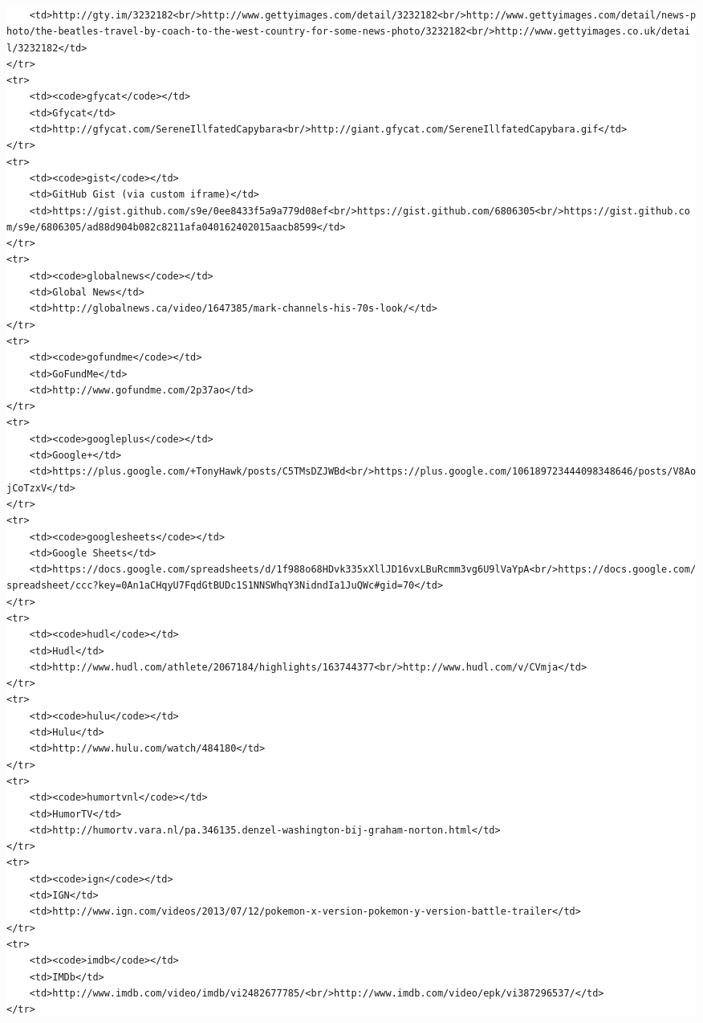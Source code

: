 		<td>http://gty.im/3232182<br/>http://www.gettyimages.com/detail/3232182<br/>http://www.gettyimages.com/detail/news-photo/the-beatles-travel-by-coach-to-the-west-country-for-some-news-photo/3232182<br/>http://www.gettyimages.co.uk/detail/3232182</td>
	</tr>
	<tr>
		<td><code>gfycat</code></td>
		<td>Gfycat</td>
		<td>http://gfycat.com/SereneIllfatedCapybara<br/>http://giant.gfycat.com/SereneIllfatedCapybara.gif</td>
	</tr>
	<tr>
		<td><code>gist</code></td>
		<td>GitHub Gist (via custom iframe)</td>
		<td>https://gist.github.com/s9e/0ee8433f5a9a779d08ef<br/>https://gist.github.com/6806305<br/>https://gist.github.com/s9e/6806305/ad88d904b082c8211afa040162402015aacb8599</td>
	</tr>
	<tr>
		<td><code>globalnews</code></td>
		<td>Global News</td>
		<td>http://globalnews.ca/video/1647385/mark-channels-his-70s-look/</td>
	</tr>
	<tr>
		<td><code>gofundme</code></td>
		<td>GoFundMe</td>
		<td>http://www.gofundme.com/2p37ao</td>
	</tr>
	<tr>
		<td><code>googleplus</code></td>
		<td>Google+</td>
		<td>https://plus.google.com/+TonyHawk/posts/C5TMsDZJWBd<br/>https://plus.google.com/106189723444098348646/posts/V8AojCoTzxV</td>
	</tr>
	<tr>
		<td><code>googlesheets</code></td>
		<td>Google Sheets</td>
		<td>https://docs.google.com/spreadsheets/d/1f988o68HDvk335xXllJD16vxLBuRcmm3vg6U9lVaYpA<br/>https://docs.google.com/spreadsheet/ccc?key=0An1aCHqyU7FqdGtBUDc1S1NNSWhqY3NidndIa1JuQWc#gid=70</td>
	</tr>
	<tr>
		<td><code>hudl</code></td>
		<td>Hudl</td>
		<td>http://www.hudl.com/athlete/2067184/highlights/163744377<br/>http://www.hudl.com/v/CVmja</td>
	</tr>
	<tr>
		<td><code>hulu</code></td>
		<td>Hulu</td>
		<td>http://www.hulu.com/watch/484180</td>
	</tr>
	<tr>
		<td><code>humortvnl</code></td>
		<td>HumorTV</td>
		<td>http://humortv.vara.nl/pa.346135.denzel-washington-bij-graham-norton.html</td>
	</tr>
	<tr>
		<td><code>ign</code></td>
		<td>IGN</td>
		<td>http://www.ign.com/videos/2013/07/12/pokemon-x-version-pokemon-y-version-battle-trailer</td>
	</tr>
	<tr>
		<td><code>imdb</code></td>
		<td>IMDb</td>
		<td>http://www.imdb.com/video/imdb/vi2482677785/<br/>http://www.imdb.com/video/epk/vi387296537/</td>
	</tr>